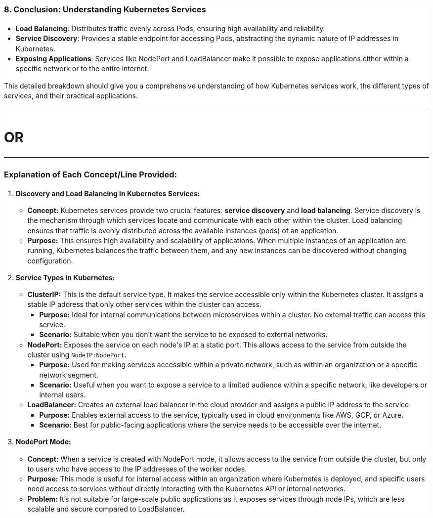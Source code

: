 ### 8. **Conclusion: Understanding Kubernetes Services**
   - **Load Balancing**: Distributes traffic evenly across Pods, ensuring high availability and reliability.
   - **Service Discovery**: Provides a stable endpoint for accessing Pods, abstracting the dynamic nature of IP addresses in Kubernetes.
   - **Exposing Applications**: Services like NodePort and LoadBalancer make it possible to expose applications either within a specific network or to the entire internet.

This detailed breakdown should give you a comprehensive understanding of how Kubernetes services work, the different types of services, and their practical applications.

--------------------------------------------------------------------------------------------------------------------------------
# OR
--------------------------------------------------------------------------------------------------------------------------------
### Explanation of Each Concept/Line Provided:

1. **Discovery and Load Balancing in Kubernetes Services:**
   - **Concept:** Kubernetes services provide two crucial features: **service discovery** and **load balancing**. Service discovery is the mechanism through which services locate and communicate with each other within the cluster. Load balancing ensures that traffic is evenly distributed across the available instances (pods) of an application.
   - **Purpose:** This ensures high availability and scalability of applications. When multiple instances of an application are running, Kubernetes balances the traffic between them, and any new instances can be discovered without changing configuration.

2. **Service Types in Kubernetes:**
   - **ClusterIP:** This is the default service type. It makes the service accessible only within the Kubernetes cluster. It assigns a stable IP address that only other services within the cluster can access.
     - **Purpose:** Ideal for internal communications between microservices within a cluster. No external traffic can access this service.
     - **Scenario:** Suitable when you don’t want the service to be exposed to external networks.
   - **NodePort:** Exposes the service on each node's IP at a static port. This allows access to the service from outside the cluster using `NodeIP:NodePort`.
     - **Purpose:** Used for making services accessible within a private network, such as within an organization or a specific network segment.
     - **Scenario:** Useful when you want to expose a service to a limited audience within a specific network, like developers or internal users.
   - **LoadBalancer:** Creates an external load balancer in the cloud provider and assigns a public IP address to the service.
     - **Purpose:** Enables external access to the service, typically used in cloud environments like AWS, GCP, or Azure.
     - **Scenario:** Best for public-facing applications where the service needs to be accessible over the internet.

3. **NodePort Mode:**
   - **Concept:** When a service is created with NodePort mode, it allows access to the service from outside the cluster, but only to users who have access to the IP addresses of the worker nodes.
   - **Purpose:** This mode is useful for internal access within an organization where Kubernetes is deployed, and specific users need access to services without directly interacting with the Kubernetes API or internal networks.
   - **Problem:** It’s not suitable for large-scale public applications as it exposes services through node IPs, which are less scalable and secure compared to LoadBalancer.
